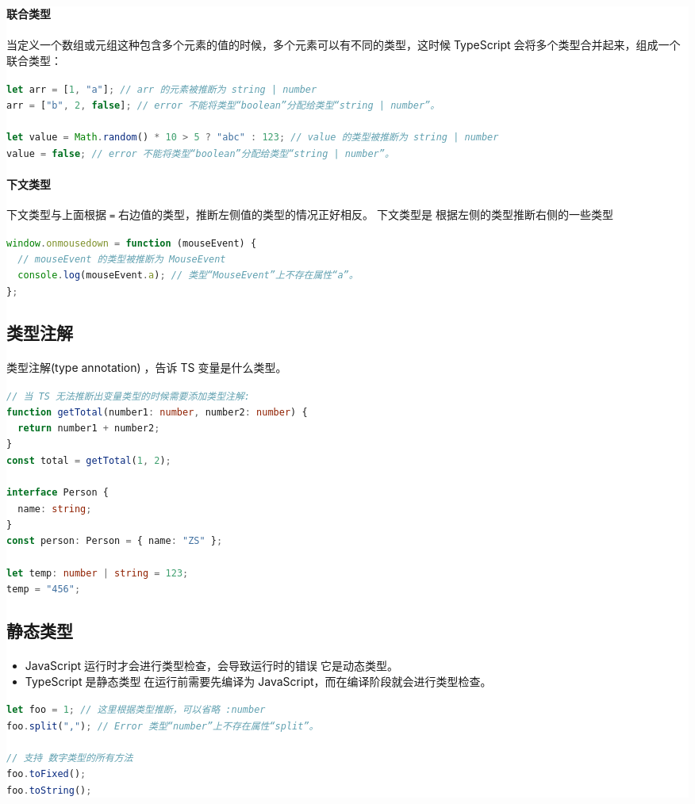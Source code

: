 #### 联合类型

当定义一个数组或元组这种包含多个元素的值的时候，多个元素可以有不同的类型，这时候 TypeScript 会将多个类型合并起来，组成一个联合类型：

```ts
let arr = [1, "a"]; // arr 的元素被推断为 string | number
arr = ["b", 2, false]; // error 不能将类型“boolean”分配给类型“string | number”。

let value = Math.random() * 10 > 5 ? "abc" : 123; // value 的类型被推断为 string | number
value = false; // error 不能将类型“boolean”分配给类型“string | number”。
```

#### 下文类型

下文类型与上面根据 `=` 右边值的类型，推断左侧值的类型的情况正好相反。
下文类型是 根据左侧的类型推断右侧的一些类型

```ts
window.onmousedown = function (mouseEvent) {
  // mouseEvent 的类型被推断为 MouseEvent
  console.log(mouseEvent.a); // 类型“MouseEvent”上不存在属性“a”。
};
```

## 类型注解

类型注解(type annotation) ，告诉 TS 变量是什么类型。

```ts
// 当 TS 无法推断出变量类型的时候需要添加类型注解:
function getTotal(number1: number, number2: number) {
  return number1 + number2;
}
const total = getTotal(1, 2);

interface Person {
  name: string;
}
const person: Person = { name: "ZS" };

let temp: number | string = 123;
temp = "456";
```

## 静态类型

- JavaScript 运行时才会进行类型检查，会导致运行时的错误 它是动态类型。
- TypeScript 是静态类型 在运行前需要先编译为 JavaScript，而在编译阶段就会进行类型检查。

```ts
let foo = 1; // 这里根据类型推断，可以省略 :number
foo.split(","); // Error 类型“number”上不存在属性“split”。

// 支持 数字类型的所有方法
foo.toFixed();
foo.toString();
```
